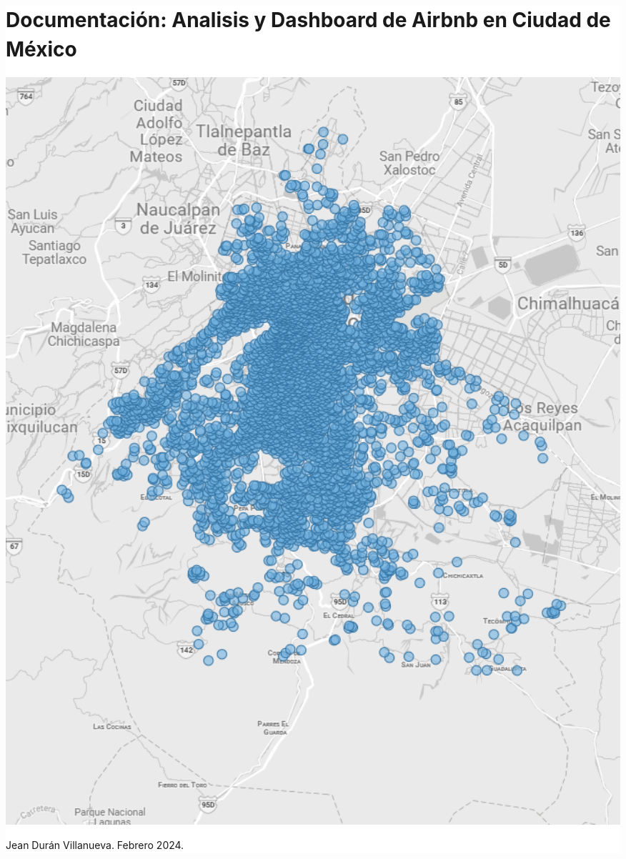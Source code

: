 # Documentación: Analisis y Dashboard de Airbnb en Ciudad de México



<p align="center">
  <img src="/img/img_1.png" alt="Description" width="1000">
</p>

Jean Durán Villanueva. Febrero 2024.
